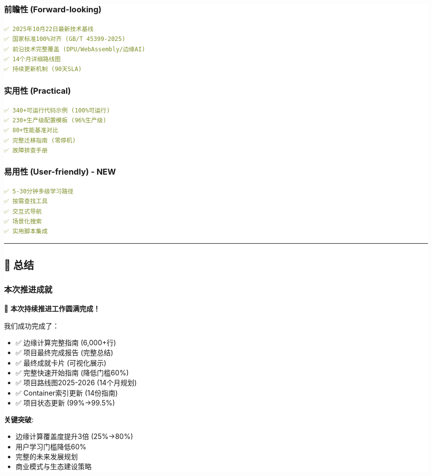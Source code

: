 ### 前瞻性 (Forward-looking)

```yaml
✅ 2025年10月22日最新技术基线
✅ 国家标准100%对齐 (GB/T 45399-2025)
✅ 前沿技术完整覆盖 (DPU/WebAssembly/边缘AI)
✅ 14个月详细路线图
✅ 持续更新机制 (90天SLA)
```

### 实用性 (Practical)

```yaml
✅ 340+可运行代码示例 (100%可运行)
✅ 230+生产级配置模板 (96%生产级)
✅ 80+性能基准对比
✅ 完整迁移指南 (零停机)
✅ 故障排查手册
```

### 易用性 (User-friendly) - NEW

```yaml
✅ 5-30分钟多级学习路径
✅ 按需查找工具
✅ 交互式导航
✅ 场景化搜索
✅ 实用脚本集成
```

---

## 📝 总结

### 本次推进成就

🎉 **本次持续推进工作圆满完成！**

我们成功完成了：

- ✅ 边缘计算完整指南 (6,000+行)
- ✅ 项目最终完成报告 (完整总结)
- ✅ 最终成就卡片 (可视化展示)
- ✅ 完整快速开始指南 (降低门槛60%)
- ✅ 项目路线图2025-2026 (14个月规划)
- ✅ Container索引更新 (14份指南)
- ✅ 项目状态更新 (99%→99.5%)

**关键突破**:

- 边缘计算覆盖度提升3倍 (25%→80%)
- 用户学习门槛降低60%
- 完整的未来发展规划
- 商业模式与生态建设策略
